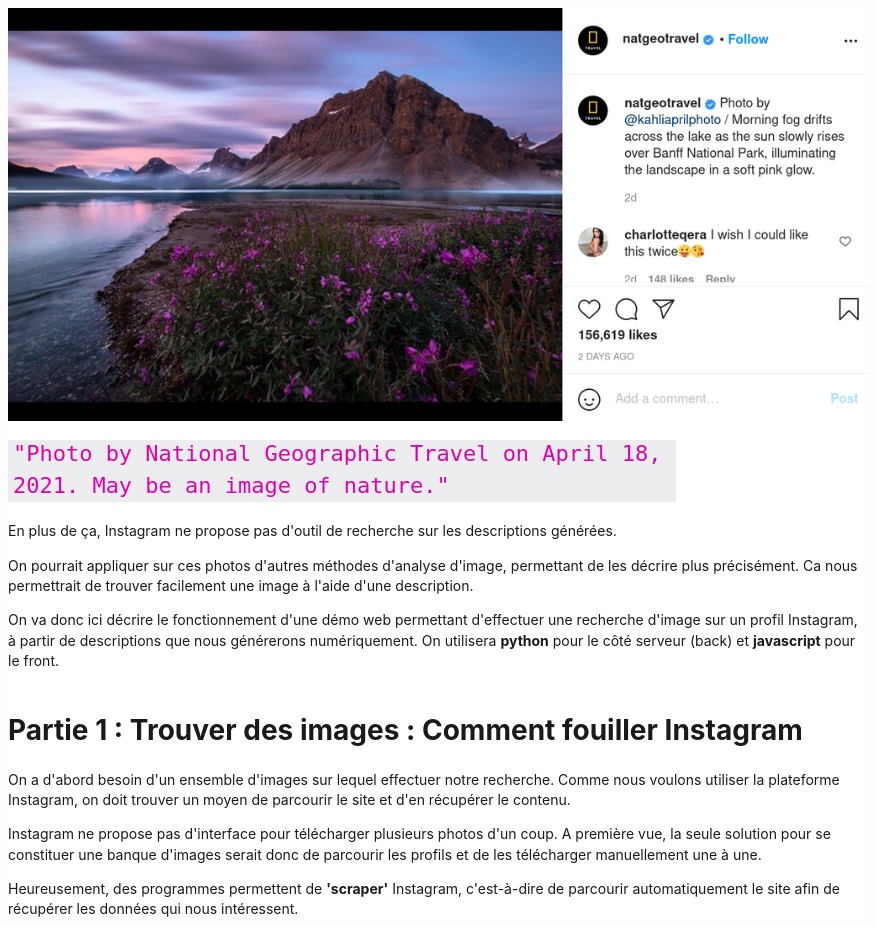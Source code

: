 

![img4](/assets/images/project_image_searcher/im4.png)

![img5](/assets/images/project_image_searcher/im5.png)

En plus de ça, Instagram ne propose pas d'outil de recherche sur les descriptions générées.

On pourrait appliquer sur ces photos d'autres méthodes d'analyse d'image, permettant de les décrire plus précisément. Ca nous permettrait de trouver facilement une image à l'aide d'une description.

On va donc ici décrire le fonctionnement d'une démo web permettant d'effectuer une recherche d'image sur un profil Instagram, à partir de descriptions que nous générerons numériquement. On utilisera **python** pour le côté serveur (back) et **javascript** pour le front.

# Partie 1 : Trouver des images : Comment fouiller Instagram

On a d'abord besoin d'un ensemble d'images sur lequel effectuer notre recherche. Comme nous voulons utiliser la plateforme Instagram, on doit trouver un moyen de parcourir le site et d'en récupérer le contenu.

Instagram ne propose pas d'interface pour télécharger plusieurs photos d'un coup. A première vue, la seule solution pour se constituer une banque d'images serait donc de parcourir les profils et de les télécharger manuellement une à une.

Heureusement, des programmes permettent de **'scraper'** Instagram, c'est-à-dire de parcourir automatiquement le site afin de récupérer les données qui nous intéressent.
